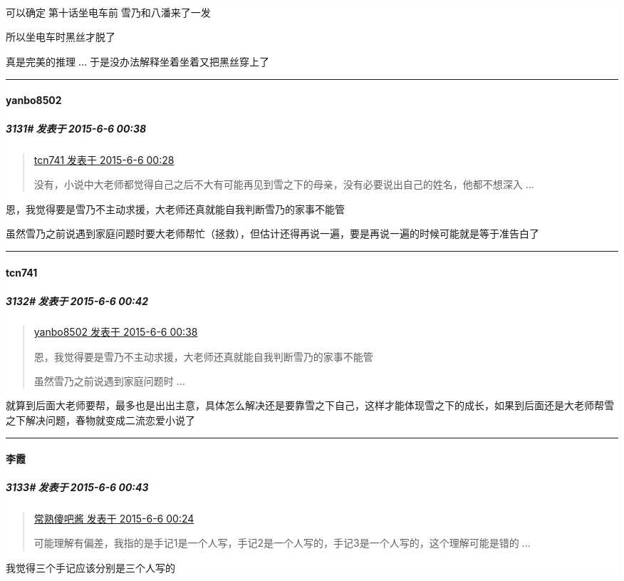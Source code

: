 可以确定 第十话坐电车前 雪乃和八潘来了一发

所以坐电车时黑丝才脱了

真是完美的推理 ...</blockquote>
于是没办法解释坐着坐着又把黑丝穿上了







-----

####  yanbo8502  
##### 3131#       发表于 2015-6-6 00:38



<blockquote><a href="httphttps://bbs.saraba1st.com/2b/forum.php?mod=redirect&amp;goto=findpost&amp;pid=29169637&amp;ptid=1108194" target="_blank">tcn741 发表于 2015-6-6 00:28</a>

没有，小说中大老师都觉得自己之后不大有可能再见到雪之下的母亲，没有必要说出自己的姓名，他都不想深入 ...</blockquote>
恩，我觉得要是雪乃不主动求援，大老师还真就能自我判断雪乃的家事不能管

虽然雪乃之前说遇到家庭问题时要大老师帮忙（拯救），但估计还得再说一遍，要是再说一遍的时候可能就是等于准告白了







-----

####  tcn741  
##### 3132#       发表于 2015-6-6 00:42



<blockquote><a href="httphttps://bbs.saraba1st.com/2b/forum.php?mod=redirect&amp;goto=findpost&amp;pid=29169709&amp;ptid=1108194" target="_blank">yanbo8502 发表于 2015-6-6 00:38</a>

恩，我觉得要是雪乃不主动求援，大老师还真就能自我判断雪乃的家事不能管

虽然雪乃之前说遇到家庭问题时 ...</blockquote>
就算到后面大老师要帮，最多也是出出主意，具体怎么解决还是要靠雪之下自己，这样才能体现雪之下的成长，如果到后面还是大老师帮雪之下解决问题，春物就变成二流恋爱小说了







-----

####  李霞  
##### 3133#       发表于 2015-6-6 00:43



<blockquote><a href="httphttps://bbs.saraba1st.com/2b/forum.php?mod=redirect&amp;goto=findpost&amp;pid=29169615&amp;ptid=1108194" target="_blank">常熟傻吧酱 发表于 2015-6-6 00:24</a>

可能理解有偏差，我指的是手记1是一个人写，手记2是一个人写的，手记3是一个人写的，这个理解可能是错的 ...</blockquote>
我觉得三个手记应该分别是三个人写的
